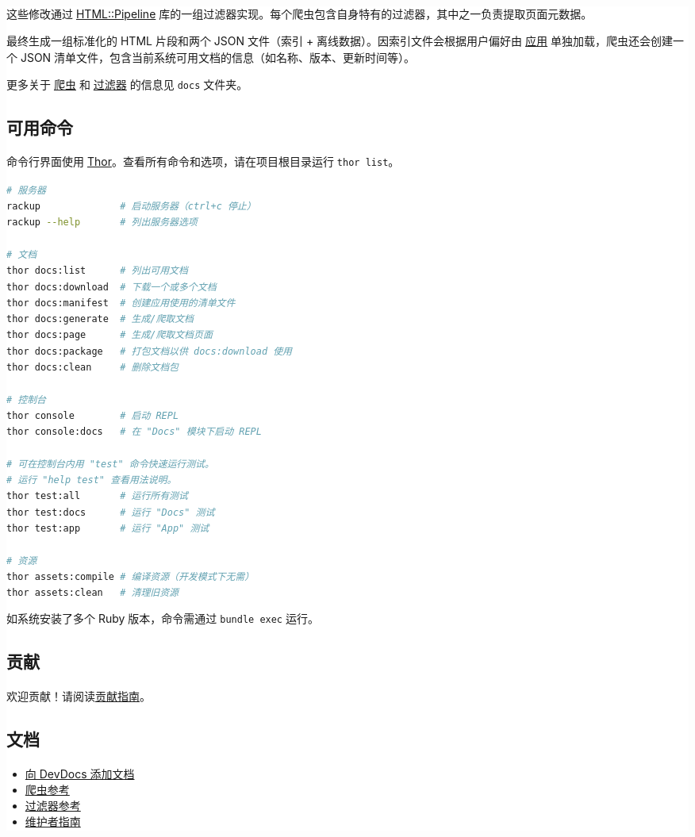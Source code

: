 这些修改通过 [HTML::Pipeline](https://github.com/jch/html-pipeline) 库的一组过滤器实现。每个爬虫包含自身特有的过滤器，其中之一负责提取页面元数据。

最终生成一组标准化的 HTML 片段和两个 JSON 文件（索引 + 离线数据）。因索引文件会根据用户偏好由 [应用](#app) 单独加载，爬虫还会创建一个 JSON 清单文件，包含当前系统可用文档的信息（如名称、版本、更新时间等）。

更多关于 [爬虫](./docs/scraper-reference.md) 和 [过滤器](./docs/filter-reference.md) 的信息见 `docs` 文件夹。

## 可用命令

命令行界面使用 [Thor](http://whatisthor.com)。查看所有命令和选项，请在项目根目录运行 `thor list`。

```sh
# 服务器
rackup              # 启动服务器（ctrl+c 停止）
rackup --help       # 列出服务器选项

# 文档
thor docs:list      # 列出可用文档
thor docs:download  # 下载一个或多个文档
thor docs:manifest  # 创建应用使用的清单文件
thor docs:generate  # 生成/爬取文档
thor docs:page      # 生成/爬取文档页面
thor docs:package   # 打包文档以供 docs:download 使用
thor docs:clean     # 删除文档包

# 控制台
thor console        # 启动 REPL
thor console:docs   # 在 "Docs" 模块下启动 REPL

# 可在控制台内用 "test" 命令快速运行测试。
# 运行 "help test" 查看用法说明。
thor test:all       # 运行所有测试
thor test:docs      # 运行 "Docs" 测试
thor test:app       # 运行 "App" 测试

# 资源
thor assets:compile # 编译资源（开发模式下无需）
thor assets:clean   # 清理旧资源
```

如系统安装了多个 Ruby 版本，命令需通过 `bundle exec` 运行。

## 贡献

欢迎贡献！请阅读[贡献指南](./.github/CONTRIBUTING.md)。

## 文档

* [向 DevDocs 添加文档](./docs/adding-docs.md)
* [爬虫参考](./docs/scraper-reference.md)
* [过滤器参考](./docs/filter-reference.md)
* [维护者指南](./docs/maintainers.md)
